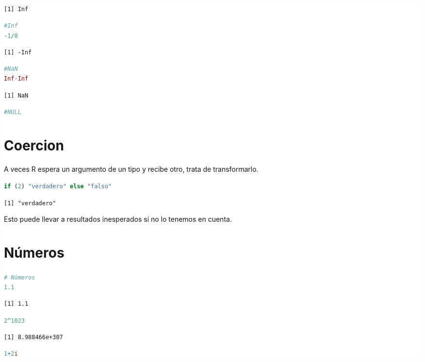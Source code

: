 ```
[1] Inf
```

```r
#Inf
-1/0
```

```
[1] -Inf
```

```r
#NaN
Inf-Inf
```

```
[1] NaN
```

```r
#NULL
```

Coercion
========================================================

A veces R espera un argumento de un tipo y recibe otro, trata de transformarlo.

```r
if (2) "verdadero" else "falso"
```

```
[1] "verdadero"
```

Esto puede llevar a resultados inesperados si no lo tenemos en cuenta.


Números
========================================================


```r
# Números
1.1
```

```
[1] 1.1
```

```r
2^1023
```

```
[1] 8.988466e+307
```

```r
1+2i
```
